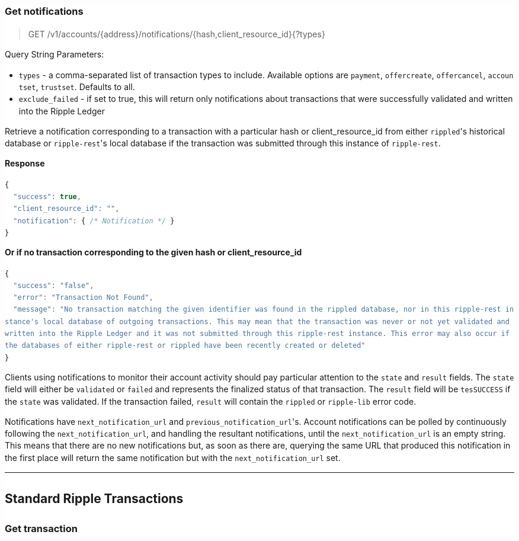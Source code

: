 ### Get notifications

> GET /v1/accounts/{address}/notifications/{hash,client_resource_id}{?types}

Query String Parameters:

+ `types` - a comma-separated list of transaction types to include. Available options are `payment`, `offercreate`, `offercancel`, `accountset`, `trustset`. Defaults to all.
+ `exclude_failed` - if set to true, this will return only notifications about transactions that were successfully validated and written into the Ripple Ledger

Retrieve a notification corresponding to a transaction with a particular hash or client_resource_id from either `rippled`'s historical database or `ripple-rest`'s local database if the transaction was submitted through this instance of `ripple-rest`.

**Response**

```js
{
  "success": true,
  "client_resource_id": "",
  "notification": { /* Notification */ }
}
```

**Or if no transaction corresponding to the given hash or client_resource_id**

```js
{
  "success": "false",
  "error": "Transaction Not Found",
  "message": "No transaction matching the given identifier was found in the rippled database, nor in this ripple-rest instance's local database of outgoing transactions. This may mean that the transaction was never or not yet validated and written into the Ripple Ledger and it was not submitted through this ripple-rest instance. This error may also occur if the databases of either ripple-rest or rippled have been recently created or deleted"
}
```

Clients using notifications to monitor their account activity should pay particular attention to the `state` and `result` fields. The `state` field will either be `validated` or `failed` and represents the finalized status of that transaction. The `result` field will be `tesSUCCESS` if the `state` was validated. If the transaction failed, `result` will contain the `rippled` or `ripple-lib` error code.

Notifications have `next_notification_url` and `previous_notification_url`'s. Account notifications can be polled by continuously following the `next_notification_url`, and handling the resultant notifications, until the `next_notification_url` is an empty string. This means that there are no new notifications but, as soon as there are, querying the same URL that produced this notification in the first place will return the same notification but with the `next_notification_url` set.

----------

## Standard Ripple Transactions

### Get transaction
